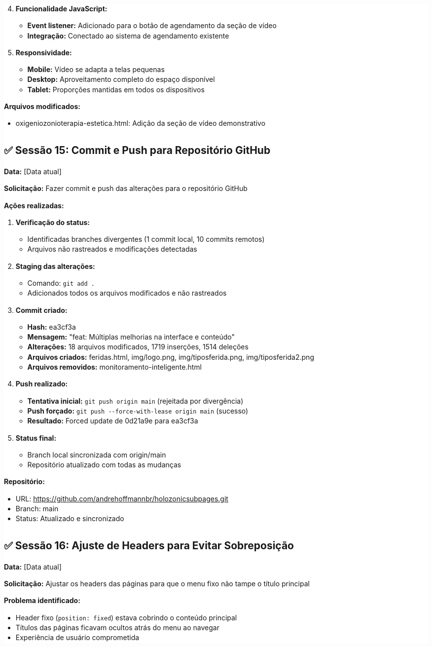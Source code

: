 4. **Funcionalidade JavaScript:**
   - **Event listener:** Adicionado para o botão de agendamento da seção de vídeo
   - **Integração:** Conectado ao sistema de agendamento existente

5. **Responsividade:**
   - **Mobile:** Vídeo se adapta a telas pequenas
   - **Desktop:** Aproveitamento completo do espaço disponível
   - **Tablet:** Proporções mantidas em todos os dispositivos

**Arquivos modificados:**
- oxigeniozonioterapia-estetica.html: Adição da seção de vídeo demonstrativo

## ✅ Sessão 15: Commit e Push para Repositório GitHub
**Data:** [Data atual]

**Solicitação:** Fazer commit e push das alterações para o repositório GitHub

**Ações realizadas:**
1. **Verificação do status:**
   - Identificadas branches divergentes (1 commit local, 10 commits remotos)
   - Arquivos não rastreados e modificações detectadas

2. **Staging das alterações:**
   - Comando: `git add .`
   - Adicionados todos os arquivos modificados e não rastreados

3. **Commit criado:**
   - **Hash:** ea3cf3a
   - **Mensagem:** "feat: Múltiplas melhorias na interface e conteúdo"
   - **Alterações:** 18 arquivos modificados, 1719 inserções, 1514 deleções
   - **Arquivos criados:** feridas.html, img/logo.png, img/tiposferida.png, img/tiposferida2.png
   - **Arquivos removidos:** monitoramento-inteligente.html

4. **Push realizado:**
   - **Tentativa inicial:** `git push origin main` (rejeitada por divergência)
   - **Push forçado:** `git push --force-with-lease origin main` (sucesso)
   - **Resultado:** Forced update de 0d21a9e para ea3cf3a

5. **Status final:**
   - Branch local sincronizada com origin/main
   - Repositório atualizado com todas as mudanças

**Repositório:**
- URL: https://github.com/andrehoffmannbr/holozonicsubpages.git
- Branch: main
- Status: Atualizado e sincronizado

## ✅ Sessão 16: Ajuste de Headers para Evitar Sobreposição
**Data:** [Data atual]

**Solicitação:** Ajustar os headers das páginas para que o menu fixo não tampe o título principal

**Problema identificado:**
- Header fixo (`position: fixed`) estava cobrindo o conteúdo principal
- Títulos das páginas ficavam ocultos atrás do menu ao navegar
- Experiência de usuário comprometida
